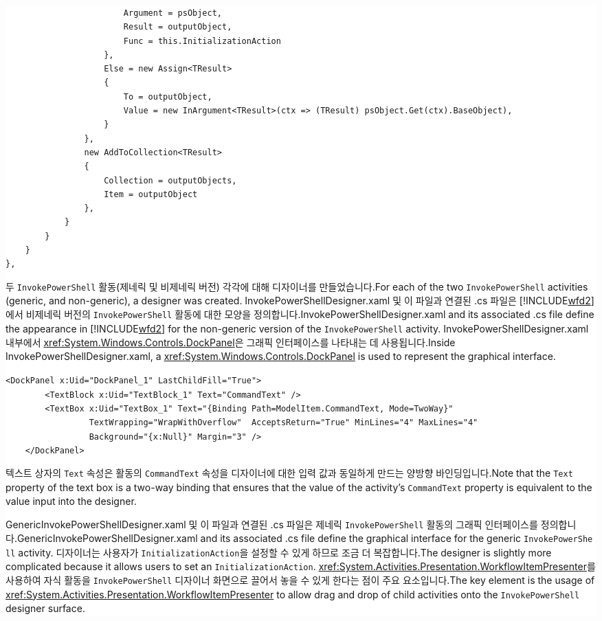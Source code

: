 ```  
                        Argument = psObject,  
                        Result = outputObject,  
                        Func = this.InitializationAction  
                    },  
                    Else = new Assign<TResult>  
                    {  
                        To = outputObject,  
                        Value = new InArgument<TResult>(ctx => (TResult) psObject.Get(ctx).BaseObject),  
                    }  
                },  
                new AddToCollection<TResult>  
                {  
                    Collection = outputObjects,  
                    Item = outputObject  
                },  
            }  
        }  
    }  
},  
```  
  
 <span data-ttu-id="fd5f5-182">두 `InvokePowerShell` 활동(제네릭 및 비제네릭 버전) 각각에 대해 디자이너를 만들었습니다.</span><span class="sxs-lookup"><span data-stu-id="fd5f5-182">For each of the two `InvokePowerShell` activities (generic, and non-generic), a designer was created.</span></span> <span data-ttu-id="fd5f5-183">InvokePowerShellDesigner.xaml 및 이 파일과 연결된 .cs 파일은 [!INCLUDE[wfd2](../../../../includes/wfd2-md.md)]에서 비제네릭 버전의 `InvokePowerShell` 활동에 대한 모양을 정의합니다.</span><span class="sxs-lookup"><span data-stu-id="fd5f5-183">InvokePowerShellDesigner.xaml and its associated .cs file define the appearance in [!INCLUDE[wfd2](../../../../includes/wfd2-md.md)] for the non-generic version of the `InvokePowerShell` activity.</span></span> <span data-ttu-id="fd5f5-184">InvokePowerShellDesigner.xaml 내부에서 <xref:System.Windows.Controls.DockPanel>은 그래픽 인터페이스를 나타내는 데 사용됩니다.</span><span class="sxs-lookup"><span data-stu-id="fd5f5-184">Inside InvokePowerShellDesigner.xaml, a <xref:System.Windows.Controls.DockPanel> is used to represent the graphical interface.</span></span>  
  
```  
<DockPanel x:Uid="DockPanel_1" LastChildFill="True">  
        <TextBlock x:Uid="TextBlock_1" Text="CommandText" />  
        <TextBox x:Uid="TextBox_1" Text="{Binding Path=ModelItem.CommandText, Mode=TwoWay}"  
                 TextWrapping="WrapWithOverflow"  AcceptsReturn="True" MinLines="4" MaxLines="4"  
                 Background="{x:Null}" Margin="3" />  
    </DockPanel>  
```  
  
 <span data-ttu-id="fd5f5-185">텍스트 상자의 `Text` 속성은 활동의 `CommandText` 속성을 디자이너에 대한 입력 값과 동일하게 만드는 양방향 바인딩입니다.</span><span class="sxs-lookup"><span data-stu-id="fd5f5-185">Note that the `Text` property of the text box is a two-way binding that ensures that the value of the activity’s `CommandText` property is equivalent to the value input into the designer.</span></span>  
  
 <span data-ttu-id="fd5f5-186">GenericInvokePowerShellDesigner.xaml 및 이 파일과 연결된 .cs 파일은 제네릭 `InvokePowerShell` 활동의 그래픽 인터페이스를 정의합니다.</span><span class="sxs-lookup"><span data-stu-id="fd5f5-186">GenericInvokePowerShellDesigner.xaml and its associated .cs file define the graphical interface for the generic `InvokePowerShell` activity.</span></span> <span data-ttu-id="fd5f5-187">디자이너는 사용자가 `InitializationAction`을 설정할 수 있게 하므로 조금 더 복잡합니다.</span><span class="sxs-lookup"><span data-stu-id="fd5f5-187">The designer is slightly more complicated because it allows users to set an `InitializationAction`.</span></span> <span data-ttu-id="fd5f5-188"><xref:System.Activities.Presentation.WorkflowItemPresenter>를 사용하여 자식 활동을 `InvokePowerShell` 디자이너 화면으로 끌어서 놓을 수 있게 한다는 점이 주요 요소입니다.</span><span class="sxs-lookup"><span data-stu-id="fd5f5-188">The key element is the usage of <xref:System.Activities.Presentation.WorkflowItemPresenter> to allow drag and drop of child activities onto the `InvokePowerShell` designer surface.</span></span>  
  